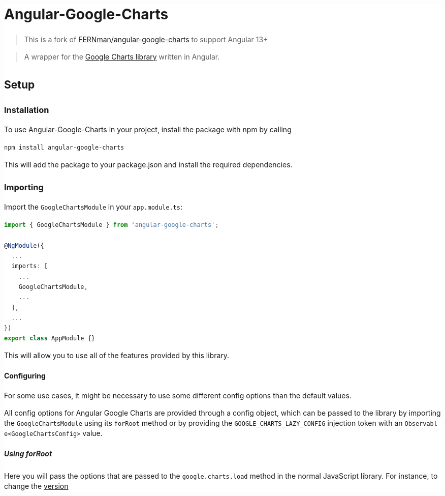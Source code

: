 # Angular-Google-Charts

> This is a fork of [FERNman/angular-google-charts](https://github.com/FERNman/angular-google-charts) to support Angular 13+

> A wrapper for the [Google Charts library](https://developers.google.com/chart/) written in Angular.

## Setup

### Installation

To use Angular-Google-Charts in your project, install the package with npm by calling

```bash
npm install angular-google-charts
```

This will add the package to your package.json and install the required dependencies.

### Importing

Import the `GoogleChartsModule` in your `app.module.ts`:

```typescript
import { GoogleChartsModule } from 'angular-google-charts';

@NgModule({
  ...
  imports: [
    ...
    GoogleChartsModule,
    ...
  ],
  ...
})
export class AppModule {}
```

This will allow you to use all of the features provided by this library.

#### Configuring

For some use cases, it might be necessary to use some different config options than the default values.

All config options for Angular Google Charts are provided through a config object, which
can be passed to the library by importing the `GoogleChartsModule` using its `forRoot` method
or by providing the `GOOGLE_CHARTS_LAZY_CONFIG` injection token with an `Observable<GoogleChartsConfig>` value.

##### Using forRoot
Here you will pass the options that are passed to the `google.charts.load` method in the normal JavaScript library.
For instance, to change the [version](https://developers.google.com/chart/interactive/docs/basic_load_libs#load-version-name-or-number)
